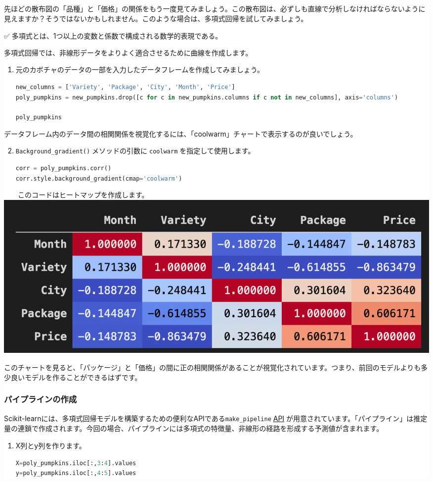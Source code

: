 先ほどの散布図の「品種」と「価格」の関係をもう一度見てみましょう。この散布図は、必ずしも直線で分析しなければならないように見えますか？そうではないかもしれません。このような場合は、多項式回帰を試してみましょう。

✅ 多項式とは、1つ以上の変数と係数で構成される数学的表現である。

多項式回帰では、非線形データをよりよく適合させるために曲線を作成します。

1. 元のカボチャのデータの一部を入力したデータフレームを作成してみましょう。

   ```python
   new_columns = ['Variety', 'Package', 'City', 'Month', 'Price']
   poly_pumpkins = new_pumpkins.drop([c for c in new_pumpkins.columns if c not in new_columns], axis='columns')

   poly_pumpkins
   ```

データフレーム内のデータ間の相関関係を視覚化するには、「coolwarm」チャートで表示するのが良いでしょう。

2. `Background_gradient()` メソッドの引数に `coolwarm` を指定して使用します。

   ```python
   corr = poly_pumpkins.corr()
   corr.style.background_gradient(cmap='coolwarm')
   ```
   
　　このコードはヒートマップを作成します。
   ![データの相関関係を示すヒートマップ](../images/heatmap.png)

このチャートを見ると、「パッケージ」と「価格」の間に正の相関関係があることが視覚化されています。つまり、前回のモデルよりも多少良いモデルを作ることができるはずです。

### パイプラインの作成

Scikit-learnには、多項式回帰モデルを構築するための便利なAPIである`make_pipeline` [API](https://scikit-learn.org/stable/modules/generated/sklearn.pipeline.make_pipeline.html?highlight=pipeline#sklearn.pipeline.make_pipeline) が用意されています。「パイプライン」は推定量の連鎖で作成されます。今回の場合、パイプラインには多項式の特徴量、非線形の経路を形成する予測値が含まれます。

1. X列とy列を作ります。

   ```python
   X=poly_pumpkins.iloc[:,3:4].values
   y=poly_pumpkins.iloc[:,4:5].values
   ```
